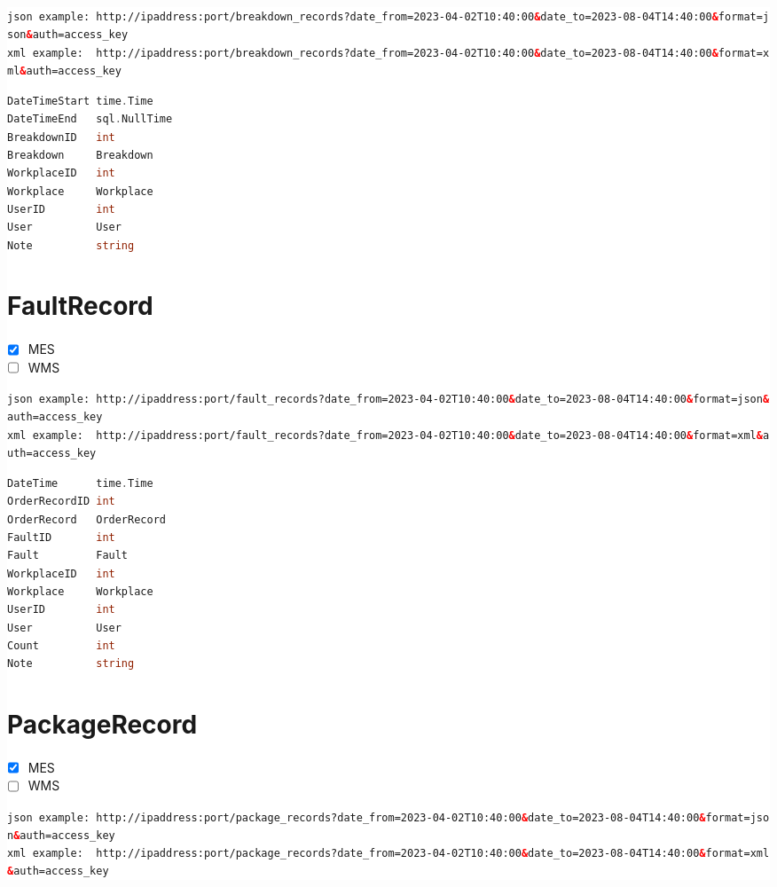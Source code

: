 ``` html
json example: http://ipaddress:port/breakdown_records?date_from=2023-04-02T10:40:00&date_to=2023-08-04T14:40:00&format=json&auth=access_key
xml example:  http://ipaddress:port/breakdown_records?date_from=2023-04-02T10:40:00&date_to=2023-08-04T14:40:00&format=xml&auth=access_key
```

``` go
DateTimeStart time.Time 
DateTimeEnd   sql.NullTime
BreakdownID   int 
Breakdown     Breakdown
WorkplaceID   int 
Workplace     Workplace
UserID        int 
User          User
Note          string
```

# FaultRecord

- [x] MES
- [ ] WMS

``` html
json example: http://ipaddress:port/fault_records?date_from=2023-04-02T10:40:00&date_to=2023-08-04T14:40:00&format=json&auth=access_key
xml example:  http://ipaddress:port/fault_records?date_from=2023-04-02T10:40:00&date_to=2023-08-04T14:40:00&format=xml&auth=access_key
```

``` go
DateTime      time.Time 
OrderRecordID int
OrderRecord   OrderRecord
FaultID       int 
Fault         Fault
WorkplaceID   int 
Workplace     Workplace
UserID        int 
User          User
Count         int
Note          string
```

# PackageRecord

- [x] MES
- [ ] WMS

``` html
json example: http://ipaddress:port/package_records?date_from=2023-04-02T10:40:00&date_to=2023-08-04T14:40:00&format=json&auth=access_key
xml example:  http://ipaddress:port/package_records?date_from=2023-04-02T10:40:00&date_to=2023-08-04T14:40:00&format=xml&auth=access_key
```
